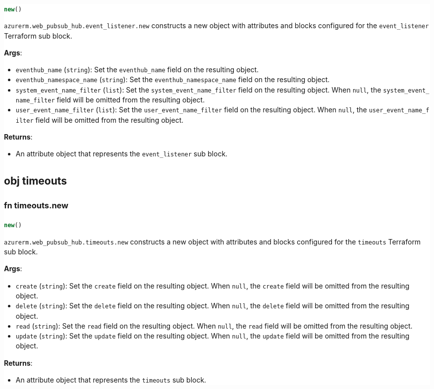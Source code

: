 ```ts
new()
```


`azurerm.web_pubsub_hub.event_listener.new` constructs a new object with attributes and blocks configured for the `event_listener`
Terraform sub block.



**Args**:
  - `eventhub_name` (`string`): Set the `eventhub_name` field on the resulting object.
  - `eventhub_namespace_name` (`string`): Set the `eventhub_namespace_name` field on the resulting object.
  - `system_event_name_filter` (`list`): Set the `system_event_name_filter` field on the resulting object. When `null`, the `system_event_name_filter` field will be omitted from the resulting object.
  - `user_event_name_filter` (`list`): Set the `user_event_name_filter` field on the resulting object. When `null`, the `user_event_name_filter` field will be omitted from the resulting object.

**Returns**:
  - An attribute object that represents the `event_listener` sub block.


## obj timeouts



### fn timeouts.new

```ts
new()
```


`azurerm.web_pubsub_hub.timeouts.new` constructs a new object with attributes and blocks configured for the `timeouts`
Terraform sub block.



**Args**:
  - `create` (`string`): Set the `create` field on the resulting object. When `null`, the `create` field will be omitted from the resulting object.
  - `delete` (`string`): Set the `delete` field on the resulting object. When `null`, the `delete` field will be omitted from the resulting object.
  - `read` (`string`): Set the `read` field on the resulting object. When `null`, the `read` field will be omitted from the resulting object.
  - `update` (`string`): Set the `update` field on the resulting object. When `null`, the `update` field will be omitted from the resulting object.

**Returns**:
  - An attribute object that represents the `timeouts` sub block.
